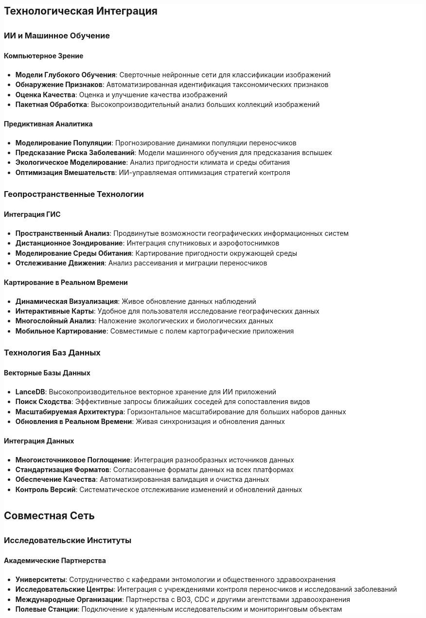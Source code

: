 ## Технологическая Интеграция

### ИИ и Машинное Обучение

#### Компьютерное Зрение
- **Модели Глубокого Обучения**: Сверточные нейронные сети для классификации изображений
- **Обнаружение Признаков**: Автоматизированная идентификация таксономических признаков
- **Оценка Качества**: Оценка и улучшение качества изображений
- **Пакетная Обработка**: Высокопроизводительный анализ больших коллекций изображений

#### Предиктивная Аналитика
- **Моделирование Популяции**: Прогнозирование динамики популяции переносчиков
- **Предсказание Риска Заболеваний**: Модели машинного обучения для предсказания вспышек
- **Экологическое Моделирование**: Анализ пригодности климата и среды обитания
- **Оптимизация Вмешательств**: ИИ-управляемая оптимизация стратегий контроля

### Геопространственные Технологии

#### Интеграция ГИС
- **Пространственный Анализ**: Продвинутые возможности географических информационных систем
- **Дистанционное Зондирование**: Интеграция спутниковых и аэрофотоснимков
- **Моделирование Среды Обитания**: Картирование пригодности окружающей среды
- **Отслеживание Движения**: Анализ рассеивания и миграции переносчиков

#### Картирование в Реальном Времени
- **Динамическая Визуализация**: Живое обновление данных наблюдений
- **Интерактивные Карты**: Удобное для пользователя исследование географических данных
- **Многослойный Анализ**: Наложение экологических и биологических данных
- **Мобильное Картирование**: Совместимые с полем картографические приложения

### Технология Баз Данных

#### Векторные Базы Данных
- **LanceDB**: Высокопроизводительное векторное хранение для ИИ приложений
- **Поиск Сходства**: Эффективные запросы ближайших соседей для сопоставления видов
- **Масштабируемая Архитектура**: Горизонтальное масштабирование для больших наборов данных
- **Обновления в Реальном Времени**: Живая синхронизация и обновления данных

#### Интеграция Данных
- **Многоисточниковое Поглощение**: Интеграция разнообразных источников данных
- **Стандартизация Форматов**: Согласованные форматы данных на всех платформах
- **Обеспечение Качества**: Автоматизированная валидация и очистка данных
- **Контроль Версий**: Систематическое отслеживание изменений и обновлений данных

## Совместная Сеть

### Исследовательские Институты

#### Академические Партнерства
- **Университеты**: Сотрудничество с кафедрами энтомологии и общественного здравоохранения
- **Исследовательские Центры**: Интеграция с учреждениями контроля переносчиков и исследований заболеваний
- **Международные Организации**: Партнерства с ВОЗ, CDC и другими агентствами здравоохранения
- **Полевые Станции**: Подключение к удаленным исследовательским и мониторинговым объектам
